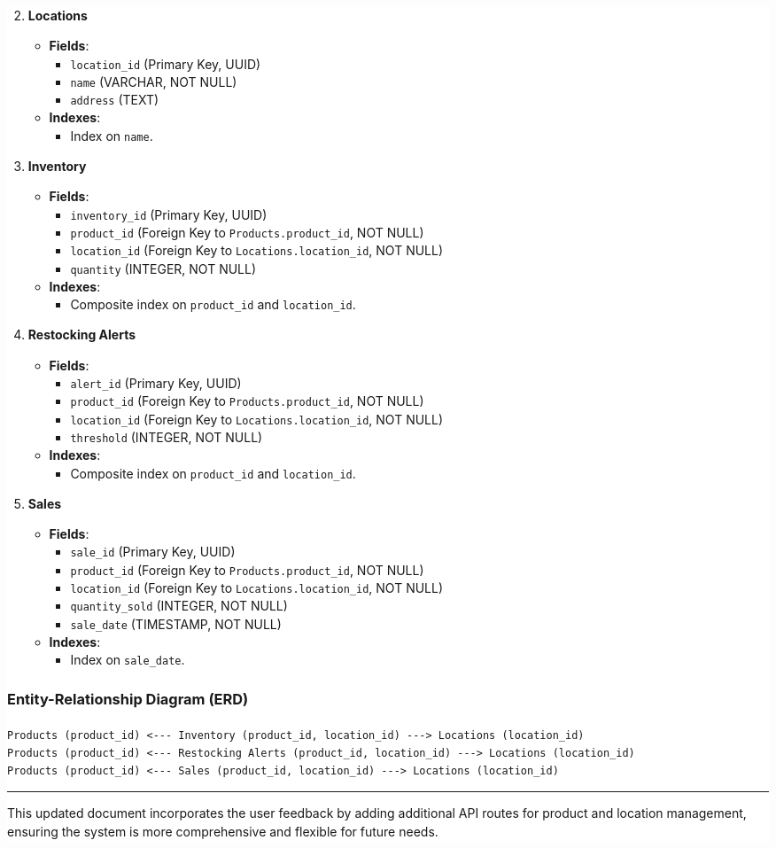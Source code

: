 2. **Locations**
   - **Fields**:
     - `location_id` (Primary Key, UUID)
     - `name` (VARCHAR, NOT NULL)
     - `address` (TEXT)
   - **Indexes**:
     - Index on `name`.

3. **Inventory**
   - **Fields**:
     - `inventory_id` (Primary Key, UUID)
     - `product_id` (Foreign Key to `Products.product_id`, NOT NULL)
     - `location_id` (Foreign Key to `Locations.location_id`, NOT NULL)
     - `quantity` (INTEGER, NOT NULL)
   - **Indexes**:
     - Composite index on `product_id` and `location_id`.

4. **Restocking Alerts**
   - **Fields**:
     - `alert_id` (Primary Key, UUID)
     - `product_id` (Foreign Key to `Products.product_id`, NOT NULL)
     - `location_id` (Foreign Key to `Locations.location_id`, NOT NULL)
     - `threshold` (INTEGER, NOT NULL)
   - **Indexes**:
     - Composite index on `product_id` and `location_id`.

5. **Sales**
   - **Fields**:
     - `sale_id` (Primary Key, UUID)
     - `product_id` (Foreign Key to `Products.product_id`, NOT NULL)
     - `location_id` (Foreign Key to `Locations.location_id`, NOT NULL)
     - `quantity_sold` (INTEGER, NOT NULL)
     - `sale_date` (TIMESTAMP, NOT NULL)
   - **Indexes**:
     - Index on `sale_date`.

### Entity-Relationship Diagram (ERD)
```plaintext
Products (product_id) <--- Inventory (product_id, location_id) ---> Locations (location_id)
Products (product_id) <--- Restocking Alerts (product_id, location_id) ---> Locations (location_id)
Products (product_id) <--- Sales (product_id, location_id) ---> Locations (location_id)
```

---

This updated document incorporates the user feedback by adding additional API routes for product and location management, ensuring the system is more comprehensive and flexible for future needs.
